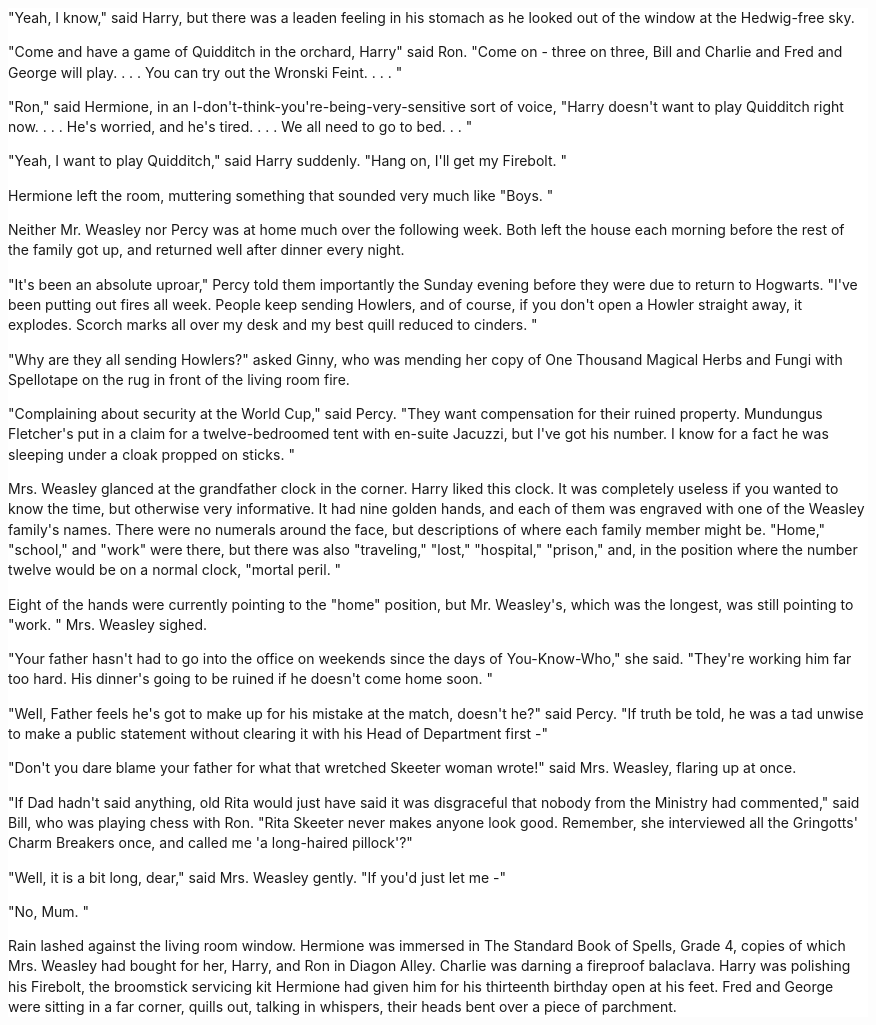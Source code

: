 "Yeah, I know," said Harry, but there was a leaden feeling in his stomach as he looked out of the window at the Hedwig-free sky. 

"Come and have a game of Quidditch in the orchard, Harry" said Ron. "Come on - three on three, Bill and Charlie and Fred and George will play. . . . You can try out the Wronski Feint. . . . "

"Ron," said Hermione, in an I-don't-think-you're-being-very-sensitive sort of voice, "Harry doesn't want to play Quidditch right now. . . . He's worried, and he's tired. . . . We all need to go to bed. . . "

"Yeah, I want to play Quidditch," said Harry suddenly. "Hang on, I'll get my Firebolt. "

Hermione left the room, muttering something that sounded very much like "Boys. "

Neither Mr. Weasley nor Percy was at home much over the following week. Both left the house each morning before the rest of the family got up, and returned well after dinner every night. 

"It's been an absolute uproar," Percy told them importantly the Sunday evening before they were due to return to Hogwarts. "I've been putting out fires all week. People keep sending Howlers, and of course, if you don't open a Howler straight away, it explodes. Scorch marks all over my desk and my best quill reduced to cinders. "

"Why are they all sending Howlers?" asked Ginny, who was mending her copy of One Thousand Magical Herbs and Fungi with Spellotape on the rug in front of the living room fire. 

"Complaining about security at the World Cup," said Percy. "They want compensation for their ruined property. Mundungus Fletcher's put in a claim for a twelve-bedroomed tent with en-suite Jacuzzi, but I've got his number. I know for a fact he was sleeping under a cloak propped on sticks. "

Mrs. Weasley glanced at the grandfather clock in the corner. Harry liked this clock. It was completely useless if you wanted to know the time, but otherwise very informative. It had nine golden hands, and each of them was engraved with one of the Weasley family's names. There were no numerals around the face, but descriptions of where each family member might be. "Home," "school," and "work" were there, but there was also "traveling," "lost," "hospital," "prison," and, in the position where the number twelve would be on a normal clock, "mortal peril. "

Eight of the hands were currently pointing to the "home" position, but Mr. Weasley's, which was the longest, was still pointing to "work. " Mrs. Weasley sighed. 

"Your father hasn't had to go into the office on weekends since the days of You-Know-Who," she said. "They're working him far too hard. His dinner's going to be ruined if he doesn't come home soon. "

"Well, Father feels he's got to make up for his mistake at the match, doesn't he?" said Percy. "If truth be told, he was a tad unwise to make a public statement without clearing it with his Head of Department first -"

"Don't you dare blame your father for what that wretched Skeeter woman wrote!" said Mrs. Weasley, flaring up at once. 

"If Dad hadn't said anything, old Rita would just have said it was disgraceful that nobody from the Ministry had commented," said Bill, who was playing chess with Ron. "Rita Skeeter never makes anyone look good. Remember, she interviewed all the Gringotts' Charm Breakers once, and called me 'a long-haired pillock'?"

"Well, it is a bit long, dear," said Mrs. Weasley gently. "If you'd just let me -"

"No, Mum. "

Rain lashed against the living room window. Hermione was immersed in The Standard Book of Spells, Grade 4, copies of which Mrs. Weasley had bought for her, Harry, and Ron in Diagon Alley. Charlie was darning a fireproof balaclava. Harry was polishing his Firebolt, the broomstick servicing kit Hermione had given him for his thirteenth birthday open at his feet. Fred and George were sitting in a far corner, quills out, talking in whispers, their heads bent over a piece of parchment. 
